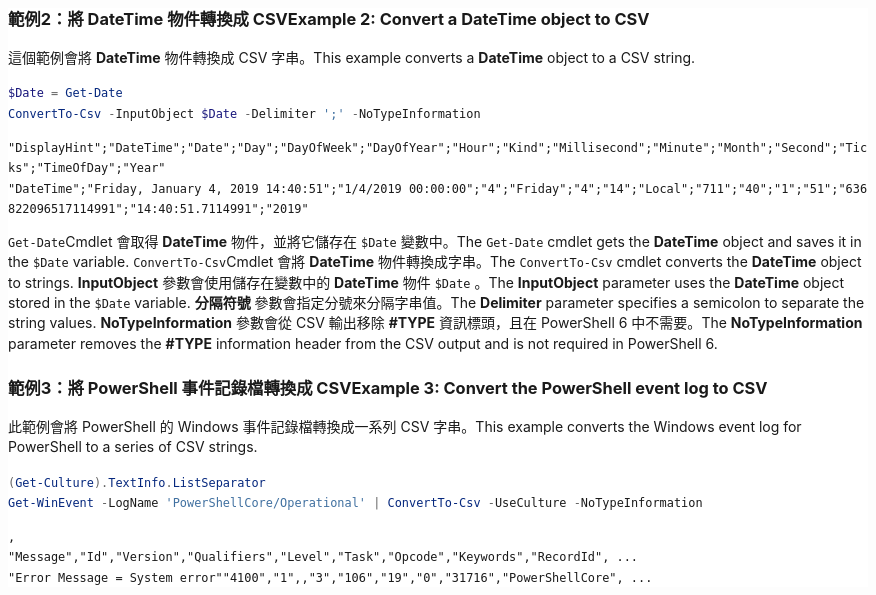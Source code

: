 ### <span data-ttu-id="de772-124">範例2：將 DateTime 物件轉換成 CSV</span><span class="sxs-lookup"><span data-stu-id="de772-124">Example 2: Convert a DateTime object to CSV</span></span>

<span data-ttu-id="de772-125">這個範例會將 **DateTime** 物件轉換成 CSV 字串。</span><span class="sxs-lookup"><span data-stu-id="de772-125">This example converts a **DateTime** object to a CSV string.</span></span>

```powershell
$Date = Get-Date
ConvertTo-Csv -InputObject $Date -Delimiter ';' -NoTypeInformation
```

```Output
"DisplayHint";"DateTime";"Date";"Day";"DayOfWeek";"DayOfYear";"Hour";"Kind";"Millisecond";"Minute";"Month";"Second";"Ticks";"TimeOfDay";"Year"
"DateTime";"Friday, January 4, 2019 14:40:51";"1/4/2019 00:00:00";"4";"Friday";"4";"14";"Local";"711";"40";"1";"51";"636822096517114991";"14:40:51.7114991";"2019"
```

<span data-ttu-id="de772-126">`Get-Date`Cmdlet 會取得 **DateTime** 物件，並將它儲存在 `$Date` 變數中。</span><span class="sxs-lookup"><span data-stu-id="de772-126">The `Get-Date` cmdlet gets the **DateTime** object and saves it in the `$Date` variable.</span></span> <span data-ttu-id="de772-127">`ConvertTo-Csv`Cmdlet 會將 **DateTime** 物件轉換成字串。</span><span class="sxs-lookup"><span data-stu-id="de772-127">The `ConvertTo-Csv` cmdlet converts the **DateTime** object to strings.</span></span> <span data-ttu-id="de772-128">**InputObject** 參數會使用儲存在變數中的 **DateTime** 物件 `$Date` 。</span><span class="sxs-lookup"><span data-stu-id="de772-128">The **InputObject** parameter uses the **DateTime** object stored in the `$Date` variable.</span></span> <span data-ttu-id="de772-129">**分隔符號** 參數會指定分號來分隔字串值。</span><span class="sxs-lookup"><span data-stu-id="de772-129">The **Delimiter** parameter specifies a semicolon to separate the string values.</span></span> <span data-ttu-id="de772-130">**NoTypeInformation** 參數會從 CSV 輸出移除 **#TYPE** 資訊標頭，且在 PowerShell 6 中不需要。</span><span class="sxs-lookup"><span data-stu-id="de772-130">The **NoTypeInformation** parameter removes the **#TYPE** information header from the CSV output and is not required in PowerShell 6.</span></span>

### <span data-ttu-id="de772-131">範例3：將 PowerShell 事件記錄檔轉換成 CSV</span><span class="sxs-lookup"><span data-stu-id="de772-131">Example 3: Convert the PowerShell event log to CSV</span></span>

<span data-ttu-id="de772-132">此範例會將 PowerShell 的 Windows 事件記錄檔轉換成一系列 CSV 字串。</span><span class="sxs-lookup"><span data-stu-id="de772-132">This example converts the Windows event log for PowerShell to a series of CSV strings.</span></span>

```powershell
(Get-Culture).TextInfo.ListSeparator
Get-WinEvent -LogName 'PowerShellCore/Operational' | ConvertTo-Csv -UseCulture -NoTypeInformation
```

```Output
,
"Message","Id","Version","Qualifiers","Level","Task","Opcode","Keywords","RecordId", ...
"Error Message = System error""4100","1",,"3","106","19","0","31716","PowerShellCore", ...
```

